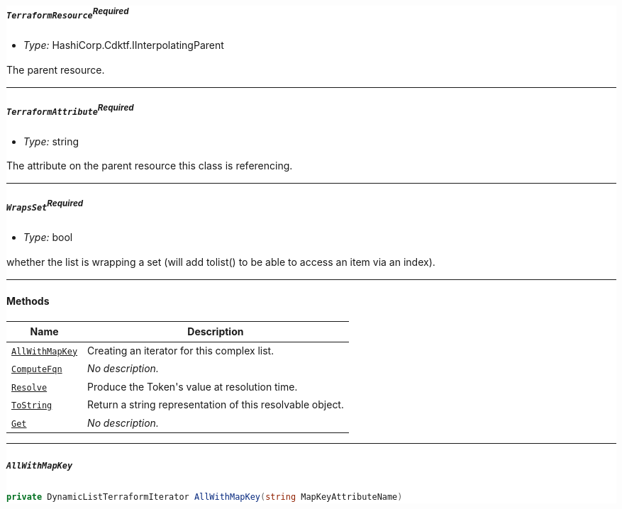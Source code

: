 
##### `TerraformResource`<sup>Required</sup> <a name="TerraformResource" id="@cdktf/provider-opentelekomcloud.dmsConsumerGroupV2.DmsConsumerGroupV2MembersAssignmentsList.Initializer.parameter.terraformResource"></a>

- *Type:* HashiCorp.Cdktf.IInterpolatingParent

The parent resource.

---

##### `TerraformAttribute`<sup>Required</sup> <a name="TerraformAttribute" id="@cdktf/provider-opentelekomcloud.dmsConsumerGroupV2.DmsConsumerGroupV2MembersAssignmentsList.Initializer.parameter.terraformAttribute"></a>

- *Type:* string

The attribute on the parent resource this class is referencing.

---

##### `WrapsSet`<sup>Required</sup> <a name="WrapsSet" id="@cdktf/provider-opentelekomcloud.dmsConsumerGroupV2.DmsConsumerGroupV2MembersAssignmentsList.Initializer.parameter.wrapsSet"></a>

- *Type:* bool

whether the list is wrapping a set (will add tolist() to be able to access an item via an index).

---

#### Methods <a name="Methods" id="Methods"></a>

| **Name** | **Description** |
| --- | --- |
| <code><a href="#@cdktf/provider-opentelekomcloud.dmsConsumerGroupV2.DmsConsumerGroupV2MembersAssignmentsList.allWithMapKey">AllWithMapKey</a></code> | Creating an iterator for this complex list. |
| <code><a href="#@cdktf/provider-opentelekomcloud.dmsConsumerGroupV2.DmsConsumerGroupV2MembersAssignmentsList.computeFqn">ComputeFqn</a></code> | *No description.* |
| <code><a href="#@cdktf/provider-opentelekomcloud.dmsConsumerGroupV2.DmsConsumerGroupV2MembersAssignmentsList.resolve">Resolve</a></code> | Produce the Token's value at resolution time. |
| <code><a href="#@cdktf/provider-opentelekomcloud.dmsConsumerGroupV2.DmsConsumerGroupV2MembersAssignmentsList.toString">ToString</a></code> | Return a string representation of this resolvable object. |
| <code><a href="#@cdktf/provider-opentelekomcloud.dmsConsumerGroupV2.DmsConsumerGroupV2MembersAssignmentsList.get">Get</a></code> | *No description.* |

---

##### `AllWithMapKey` <a name="AllWithMapKey" id="@cdktf/provider-opentelekomcloud.dmsConsumerGroupV2.DmsConsumerGroupV2MembersAssignmentsList.allWithMapKey"></a>

```csharp
private DynamicListTerraformIterator AllWithMapKey(string MapKeyAttributeName)
```
